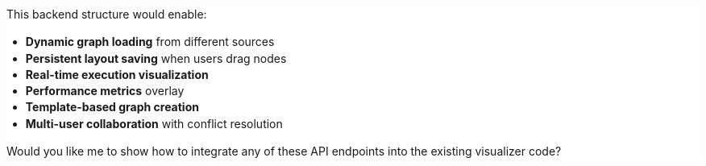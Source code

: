 This backend structure would enable:

- **Dynamic graph loading** from different sources
- **Persistent layout saving** when users drag nodes
- **Real-time execution visualization** 
- **Performance metrics** overlay
- **Template-based graph creation**
- **Multi-user collaboration** with conflict resolution

Would you like me to show how to integrate any of these API endpoints into the existing visualizer code?
